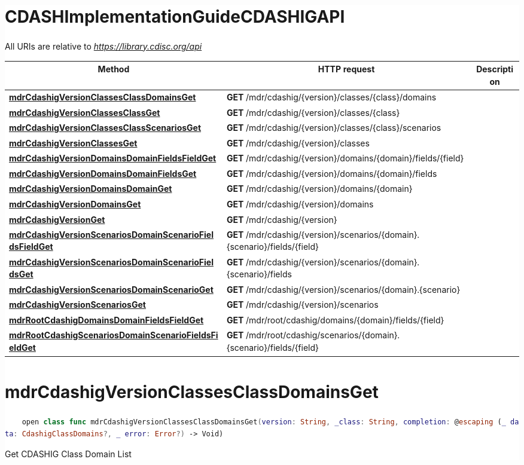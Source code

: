 # CDASHImplementationGuideCDASHIGAPI

All URIs are relative to *https://library.cdisc.org/api*

Method | HTTP request | Description
------------- | ------------- | -------------
[**mdrCdashigVersionClassesClassDomainsGet**](CDASHImplementationGuideCDASHIGAPI.md#mdrcdashigversionclassesclassdomainsget) | **GET** /mdr/cdashig/{version}/classes/{class}/domains | 
[**mdrCdashigVersionClassesClassGet**](CDASHImplementationGuideCDASHIGAPI.md#mdrcdashigversionclassesclassget) | **GET** /mdr/cdashig/{version}/classes/{class} | 
[**mdrCdashigVersionClassesClassScenariosGet**](CDASHImplementationGuideCDASHIGAPI.md#mdrcdashigversionclassesclassscenariosget) | **GET** /mdr/cdashig/{version}/classes/{class}/scenarios | 
[**mdrCdashigVersionClassesGet**](CDASHImplementationGuideCDASHIGAPI.md#mdrcdashigversionclassesget) | **GET** /mdr/cdashig/{version}/classes | 
[**mdrCdashigVersionDomainsDomainFieldsFieldGet**](CDASHImplementationGuideCDASHIGAPI.md#mdrcdashigversiondomainsdomainfieldsfieldget) | **GET** /mdr/cdashig/{version}/domains/{domain}/fields/{field} | 
[**mdrCdashigVersionDomainsDomainFieldsGet**](CDASHImplementationGuideCDASHIGAPI.md#mdrcdashigversiondomainsdomainfieldsget) | **GET** /mdr/cdashig/{version}/domains/{domain}/fields | 
[**mdrCdashigVersionDomainsDomainGet**](CDASHImplementationGuideCDASHIGAPI.md#mdrcdashigversiondomainsdomainget) | **GET** /mdr/cdashig/{version}/domains/{domain} | 
[**mdrCdashigVersionDomainsGet**](CDASHImplementationGuideCDASHIGAPI.md#mdrcdashigversiondomainsget) | **GET** /mdr/cdashig/{version}/domains | 
[**mdrCdashigVersionGet**](CDASHImplementationGuideCDASHIGAPI.md#mdrcdashigversionget) | **GET** /mdr/cdashig/{version} | 
[**mdrCdashigVersionScenariosDomainScenarioFieldsFieldGet**](CDASHImplementationGuideCDASHIGAPI.md#mdrcdashigversionscenariosdomainscenariofieldsfieldget) | **GET** /mdr/cdashig/{version}/scenarios/{domain}.{scenario}/fields/{field} | 
[**mdrCdashigVersionScenariosDomainScenarioFieldsGet**](CDASHImplementationGuideCDASHIGAPI.md#mdrcdashigversionscenariosdomainscenariofieldsget) | **GET** /mdr/cdashig/{version}/scenarios/{domain}.{scenario}/fields | 
[**mdrCdashigVersionScenariosDomainScenarioGet**](CDASHImplementationGuideCDASHIGAPI.md#mdrcdashigversionscenariosdomainscenarioget) | **GET** /mdr/cdashig/{version}/scenarios/{domain}.{scenario} | 
[**mdrCdashigVersionScenariosGet**](CDASHImplementationGuideCDASHIGAPI.md#mdrcdashigversionscenariosget) | **GET** /mdr/cdashig/{version}/scenarios | 
[**mdrRootCdashigDomainsDomainFieldsFieldGet**](CDASHImplementationGuideCDASHIGAPI.md#mdrrootcdashigdomainsdomainfieldsfieldget) | **GET** /mdr/root/cdashig/domains/{domain}/fields/{field} | 
[**mdrRootCdashigScenariosDomainScenarioFieldsFieldGet**](CDASHImplementationGuideCDASHIGAPI.md#mdrrootcdashigscenariosdomainscenariofieldsfieldget) | **GET** /mdr/root/cdashig/scenarios/{domain}.{scenario}/fields/{field} | 


# **mdrCdashigVersionClassesClassDomainsGet**
```swift
    open class func mdrCdashigVersionClassesClassDomainsGet(version: String, _class: String, completion: @escaping (_ data: CdashigClassDomains?, _ error: Error?) -> Void)
```



Get CDASHIG Class Domain List
